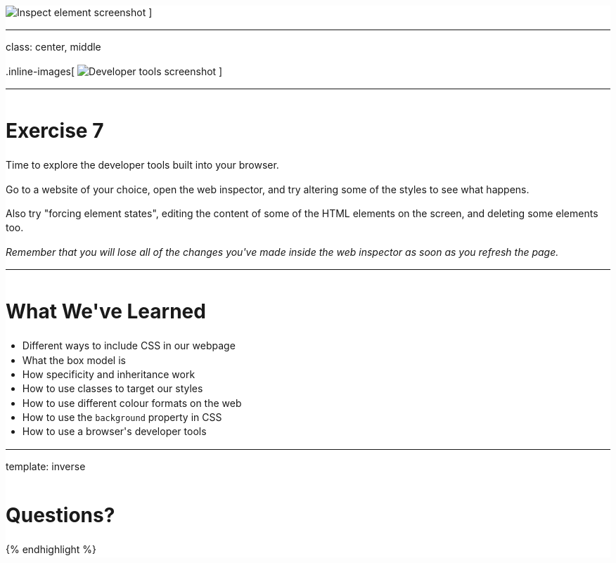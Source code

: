   ![Inspect element screenshot](/public/img/slide-assets/inspect-element-screenshot.png)
]

---
class: center, middle

.inline-images[
   ![Developer tools screenshot](/public/img/slide-assets/developer-tools-screenshot.png)
]

---

# Exercise 7

Time to explore the developer tools built into your browser.

Go to a website of your choice, open the web inspector, and try altering some of the styles to see what happens.

Also try "forcing element states", editing the content of some of the HTML elements on the screen, and deleting some elements too.

*Remember that you will lose all of the changes you've made inside the web inspector as soon as you refresh the page.*

---

# What We've Learned

- Different ways to include CSS in our webpage
- What the box model is
- How specificity and inheritance work
- How to use classes to target our styles
- How to use different colour formats on the web
- How to use the `background` property in CSS
- How to use a browser's developer tools

---

template: inverse

# Questions?

{% endhighlight %}
